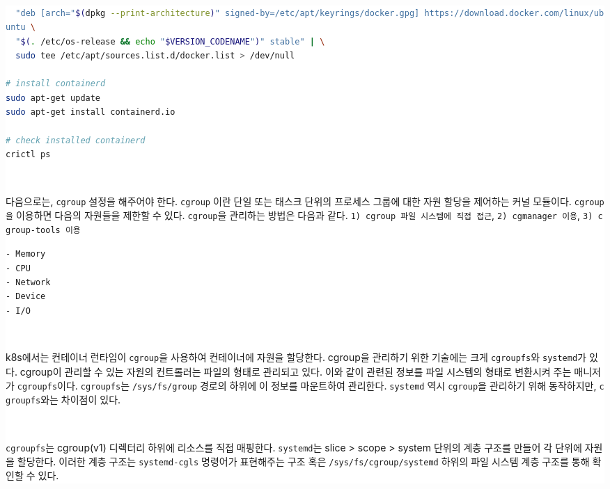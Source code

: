 ```sh
  "deb [arch="$(dpkg --print-architecture)" signed-by=/etc/apt/keyrings/docker.gpg] https://download.docker.com/linux/ubuntu \
  "$(. /etc/os-release && echo "$VERSION_CODENAME")" stable" | \
  sudo tee /etc/apt/sources.list.d/docker.list > /dev/null

# install containerd
sudo apt-get update
sudo apt-get install containerd.io

# check installed containerd
crictl ps
```

</br>


다음으로는, `cgroup` 설정을 해주어야 한다. `cgroup` 이란 단일 또는 태스크 단위의 프로세스 그룹에 대한 자원 할당을 제어하는 커널 모듈이다. `cgroup을` 이용하면 다음의 자원들을 제한할 수 있다. `cgroup`을 관리하는 방법은 다음과 같다. `1) cgroup 파일 시스템에 직접 접근`, `2) cgmanager 이용`, `3) cgroup-tools 이용`


    - Memory
    - CPU
    - Network
    - Device
    - I/O


</br>

k8s에서는 컨테이너 런타임이 `cgroup`을 사용하여 컨테이너에 자원을 할당한다. cgroup을 관리하기 위한 기술에는 크게 `cgroupfs`와 `systemd`가 있다. cgroup이 관리할 수 있는 자원의 컨트롤러는 파일의 형태로 관리되고 있다. 이와 같이 관련된 정보를 파일 시스템의 형태로 변환시켜 주는 매니저가 `cgroupfs`이다. `cgroupfs`는 `/sys/fs/group` 경로의 하위에 이 정보를 마운트하여 관리한다. `systemd` 역시 `cgroup`을 관리하기 위해 동작하지만, `cgroupfs`와는 차이점이 있다.

</br>

`cgroupfs`는 cgroup(v1) 디렉터리 하위에 리소스를 직접 매핑한다. `systemd`는 slice > scope > system 단위의 계층 구조를 만들어 각 단위에 자원을 할당한다. 이러한 계층 구조는 `systemd-cgls` 명령어가 표현해주는 구조 혹은 `/sys/fs/cgroup/systemd` 하위의 파일 시스템 계층 구조를 통해 확인할 수 있다.

<div align="left">